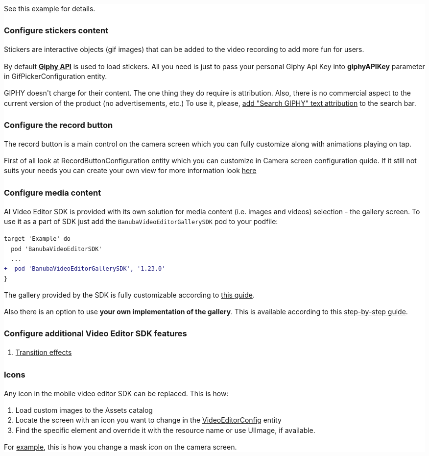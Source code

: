 See this [example](/Example/Example/ViewController.swift#L184) for details.

### Configure stickers content

Stickers are interactive objects (gif images) that can be added to the video recording to add more fun for users.

By default [**Giphy API**](https://developers.giphy.com/docs/api/) is used to load stickers. All you need is just to pass your personal Giphy Api Key into **giphyAPIKey** parameter in GifPickerConfiguration entity.

GIPHY doesn't charge for their content. The one thing they do require is attribution. Also, there is no commercial aspect to the current version of the product (no advertisements, etc.) To use it, please, [add "Search GIPHY" text attribution](overlayEditor_styles.md#string-resources) to the search bar.

### Configure the record button
The record button is a main control on the camera screen which you can fully customize along with animations playing on tap.

First of all look at [RecordButtonConfiguration](record_button_configuration.md) entity which you can customize in [Camera screen configuration quide](camera_styles.md). If it still not suits your needs you can create your own view for more information look [here](record_button_provider.md)

### Configure media content

AI Video Editor SDK is provided with its own solution for media content (i.e. images and videos) selection - the gallery screen. To use it as a part of SDK just add the ```BanubaVideoEditorGallerySDK``` pod to your podfile:
```diff
target 'Example' do
  pod 'BanubaVideoEditorSDK'
  ...
+  pod 'BanubaVideoEditorGallerySDK', '1.23.0'
}
```
The gallery provided by the SDK is fully customizable according to [this guide](gallery_styles.md).

Also there is an option to use **your own implementation of the gallery**. This is available according to this [step-by-step guide](configure_external_gallery.md).

### Configure additional Video Editor SDK features

1. [Transition effects](transitions_styles.md)

### Icons

Any icon in the mobile video editor SDK can be replaced. This is how:

1. Load custom images to the Assets catalog
2. Locate the screen with an icon you want to change in the [VideoEditorConfig](/Example/Example/ViewController.swift#L97) entity
3. Find the specific element and override it with the resource name or use UIImage, if available.

For [example](/Example/Example/Extension/RecorderConfiguration.swift#L80), this is how you change a mask icon on the camera screen.
